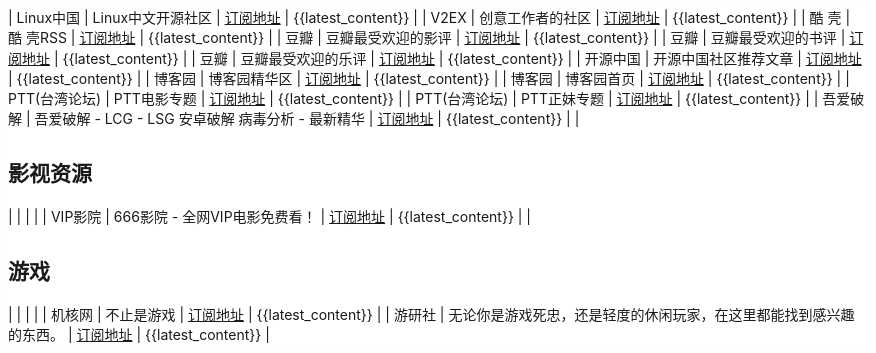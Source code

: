 | Linux中国 | Linux中文开源社区 | [订阅地址](https://linux.cn/rss.xml) |  {{latest_content}} |
| V2EX | 创意工作者的社区 | [订阅地址](https://www.v2ex.com/index.xml) |  {{latest_content}} |
| 酷 壳 | 酷 壳RSS | [订阅地址](https://coolshell.cn/feed) |  {{latest_content}} |
| 豆瓣 | 豆瓣最受欢迎的影评 | [订阅地址](https://www.douban.com/feed/review/movie) |  {{latest_content}} |
| 豆瓣 | 豆瓣最受欢迎的书评 | [订阅地址](https://www.douban.com/feed/review/book) |  {{latest_content}} |
| 豆瓣 | 豆瓣最受欢迎的乐评 | [订阅地址](https://www.douban.com/feed/review/music) |  {{latest_content}} |
| 开源中国 | 开源中国社区推荐文章 | [订阅地址](https://www.oschina.net/blog/rss) |  {{latest_content}} |
| 博客园 | 博客园精华区 | [订阅地址](http://feed.cnblogs.com/blog/picked/rss) |  {{latest_content}} |
| 博客园 | 博客园首页 | [订阅地址](http://feed.cnblogs.com/blog/sitehome/rss) |  {{latest_content}} |
| PTT(台湾论坛) | PTT电影专题 | [订阅地址](https://www.ptt.cc/atom/movie.xml) |  {{latest_content}} |
| PTT(台湾论坛) | PTT正妹专题 | [订阅地址](https://www.ptt.cc/atom/beauty.xml) |  {{latest_content}} |
| 吾爱破解 | 吾爱破解 - LCG - LSG 安卓破解 病毒分析 - 最新精华 | [订阅地址](https://www.52pojie.cn/forum.php?mod=guide&view=digest&rss=1) |  {{latest_content}} |
| <h2 id="影视资源">影视资源</h2> |  |   |  |
| VIP影院 |  666影院 - 全网VIP电影免费看！ | [订阅地址](https://bukaivip.com/rss) |  {{latest_content}} |
| <h2 id="游戏">游戏</h2> |  |   |  |
| 机核网 |  不止是游戏 | [订阅地址](https://www.gcores.com/rss) |  {{latest_content}} |
| 游研社 |  无论你是游戏死忠，还是轻度的休闲玩家，在这里都能找到感兴趣的东西。 | [订阅地址](https://www.yystv.cn/rss/feed) |  {{latest_content}} |